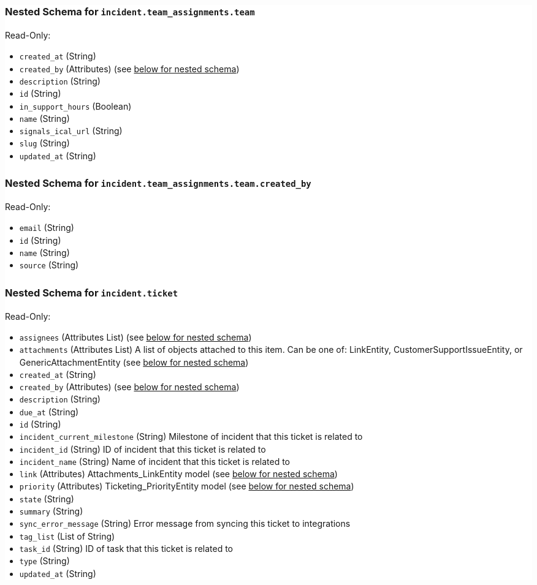 <a id="nestedatt--incident--team_assignments--team"></a>
### Nested Schema for `incident.team_assignments.team`

Read-Only:

- `created_at` (String)
- `created_by` (Attributes) (see [below for nested schema](#nestedatt--incident--team_assignments--team--created_by))
- `description` (String)
- `id` (String)
- `in_support_hours` (Boolean)
- `name` (String)
- `signals_ical_url` (String)
- `slug` (String)
- `updated_at` (String)

<a id="nestedatt--incident--team_assignments--team--created_by"></a>
### Nested Schema for `incident.team_assignments.team.created_by`

Read-Only:

- `email` (String)
- `id` (String)
- `name` (String)
- `source` (String)




<a id="nestedatt--incident--ticket"></a>
### Nested Schema for `incident.ticket`

Read-Only:

- `assignees` (Attributes List) (see [below for nested schema](#nestedatt--incident--ticket--assignees))
- `attachments` (Attributes List) A list of objects attached to this item. Can be one of: LinkEntity, CustomerSupportIssueEntity, or GenericAttachmentEntity (see [below for nested schema](#nestedatt--incident--ticket--attachments))
- `created_at` (String)
- `created_by` (Attributes) (see [below for nested schema](#nestedatt--incident--ticket--created_by))
- `description` (String)
- `due_at` (String)
- `id` (String)
- `incident_current_milestone` (String) Milestone of incident that this ticket is related to
- `incident_id` (String) ID of incident that this ticket is related to
- `incident_name` (String) Name of incident that this ticket is related to
- `link` (Attributes) Attachments_LinkEntity model (see [below for nested schema](#nestedatt--incident--ticket--link))
- `priority` (Attributes) Ticketing_PriorityEntity model (see [below for nested schema](#nestedatt--incident--ticket--priority))
- `state` (String)
- `summary` (String)
- `sync_error_message` (String) Error message from syncing this ticket to integrations
- `tag_list` (List of String)
- `task_id` (String) ID of task that this ticket is related to
- `type` (String)
- `updated_at` (String)
